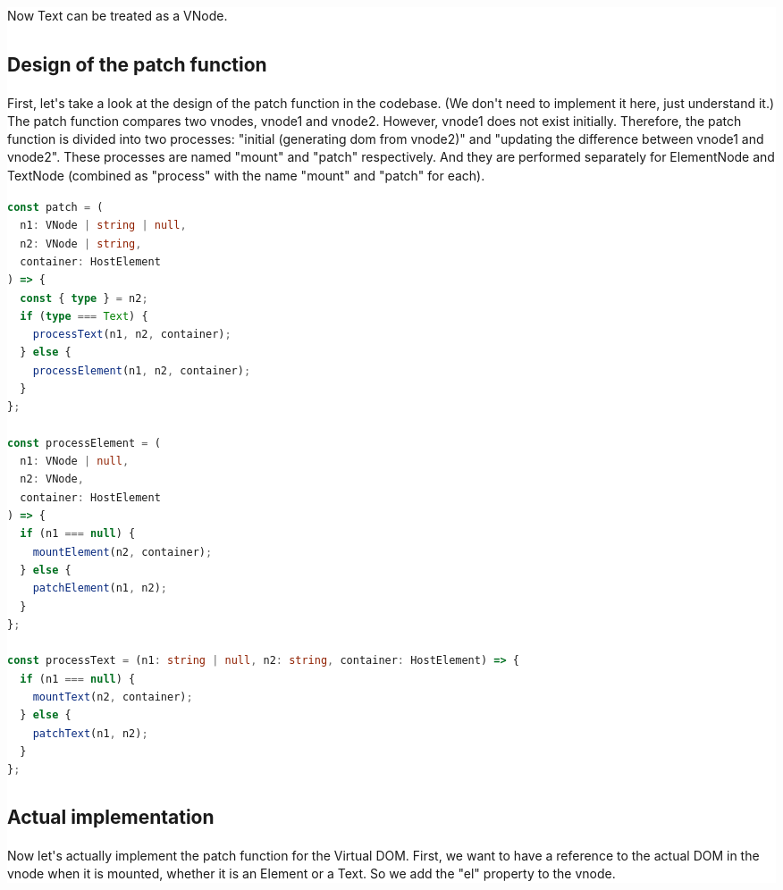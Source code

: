 Now Text can be treated as a VNode.

## Design of the patch function

First, let's take a look at the design of the patch function in the codebase. (We don't need to implement it here, just understand it.) The patch function compares two vnodes, vnode1 and vnode2. However, vnode1 does not exist initially. Therefore, the patch function is divided into two processes: "initial (generating dom from vnode2)" and "updating the difference between vnode1 and vnode2". These processes are named "mount" and "patch" respectively. And they are performed separately for ElementNode and TextNode (combined as "process" with the name "mount" and "patch" for each).

```ts
const patch = (
  n1: VNode | string | null,
  n2: VNode | string,
  container: HostElement
) => {
  const { type } = n2;
  if (type === Text) {
    processText(n1, n2, container);
  } else {
    processElement(n1, n2, container);
  }
};

const processElement = (
  n1: VNode | null,
  n2: VNode,
  container: HostElement
) => {
  if (n1 === null) {
    mountElement(n2, container);
  } else {
    patchElement(n1, n2);
  }
};

const processText = (n1: string | null, n2: string, container: HostElement) => {
  if (n1 === null) {
    mountText(n2, container);
  } else {
    patchText(n1, n2);
  }
};
```

## Actual implementation

Now let's actually implement the patch function for the Virtual DOM. First, we want to have a reference to the actual DOM in the vnode when it is mounted, whether it is an Element or a Text. So we add the "el" property to the vnode.
